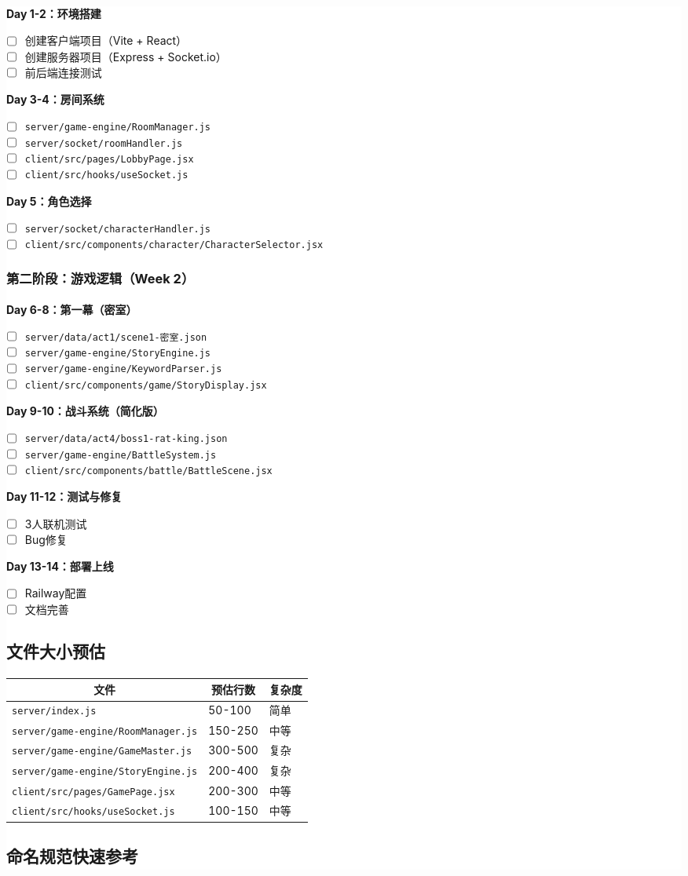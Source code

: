 **Day 1-2：环境搭建**
- [ ] 创建客户端项目（Vite + React）
- [ ] 创建服务器项目（Express + Socket.io）
- [ ] 前后端连接测试

**Day 3-4：房间系统**
- [ ] `server/game-engine/RoomManager.js`
- [ ] `server/socket/roomHandler.js`
- [ ] `client/src/pages/LobbyPage.jsx`
- [ ] `client/src/hooks/useSocket.js`

**Day 5：角色选择**
- [ ] `server/socket/characterHandler.js`
- [ ] `client/src/components/character/CharacterSelector.jsx`

### 第二阶段：游戏逻辑（Week 2）

**Day 6-8：第一幕（密室）**
- [ ] `server/data/act1/scene1-密室.json`
- [ ] `server/game-engine/StoryEngine.js`
- [ ] `server/game-engine/KeywordParser.js`
- [ ] `client/src/components/game/StoryDisplay.jsx`

**Day 9-10：战斗系统（简化版）**
- [ ] `server/data/act4/boss1-rat-king.json`
- [ ] `server/game-engine/BattleSystem.js`
- [ ] `client/src/components/battle/BattleScene.jsx`

**Day 11-12：测试与修复**
- [ ] 3人联机测试
- [ ] Bug修复

**Day 13-14：部署上线**
- [ ] Railway配置
- [ ] 文档完善

## 文件大小预估

| 文件 | 预估行数 | 复杂度 |
|------|---------|--------|
| `server/index.js` | 50-100 | 简单 |
| `server/game-engine/RoomManager.js` | 150-250 | 中等 |
| `server/game-engine/GameMaster.js` | 300-500 | 复杂 |
| `server/game-engine/StoryEngine.js` | 200-400 | 复杂 |
| `client/src/pages/GamePage.jsx` | 200-300 | 中等 |
| `client/src/hooks/useSocket.js` | 100-150 | 中等 |

## 命名规范快速参考
